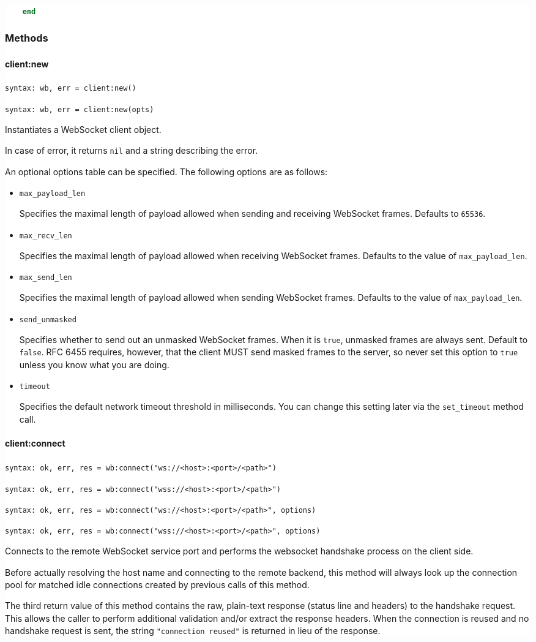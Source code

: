 ```lua
    end
```

### Methods

#### client:new
`syntax: wb, err = client:new()`

`syntax: wb, err = client:new(opts)`

Instantiates a WebSocket client object.

In case of error, it returns `nil` and a string describing the error.

An optional options table can be specified. The following options are as follows:

* `max_payload_len`

    Specifies the maximal length of payload allowed when sending and receiving WebSocket frames. Defaults to `65536`.
* `max_recv_len`

    Specifies the maximal length of payload allowed when receiving WebSocket frames. Defaults to the value of `max_payload_len`.
* `max_send_len`

    Specifies the maximal length of payload allowed when sending WebSocket frames. Defaults to the value of `max_payload_len`.
* `send_unmasked`

    Specifies whether to send out an unmasked WebSocket frames. When it is `true`, unmasked frames are always sent. Default to `false`. RFC 6455 requires, however, that the client MUST send masked frames to the server, so never set this option to `true` unless you know what you are doing.
* `timeout`

    Specifies the default network timeout threshold in milliseconds. You can change this setting later via the `set_timeout` method call.

#### client:connect
`syntax: ok, err, res = wb:connect("ws://<host>:<port>/<path>")`

`syntax: ok, err, res = wb:connect("wss://<host>:<port>/<path>")`

`syntax: ok, err, res = wb:connect("ws://<host>:<port>/<path>", options)`

`syntax: ok, err, res = wb:connect("wss://<host>:<port>/<path>", options)`

Connects to the remote WebSocket service port and performs the websocket handshake process on the client side.

Before actually resolving the host name and connecting to the remote backend, this method will always look up the connection pool for matched idle connections created by previous calls of this method.

The third return value of this method contains the raw, plain-text response (status line and headers) to the handshake request. This allows the caller to perform additional validation and/or extract the response headers. When the connection is reused and no handshake request is sent, the string `"connection reused"` is returned in lieu of the response.
